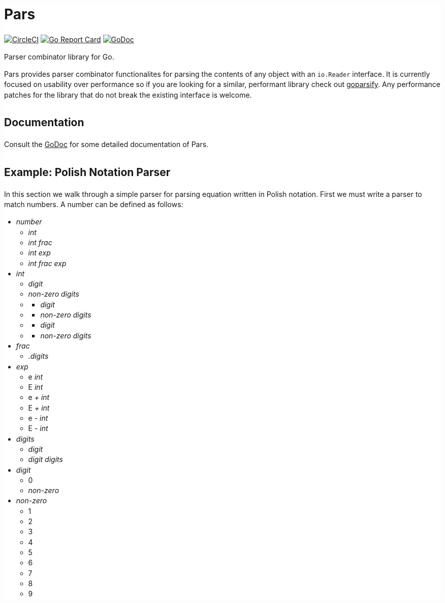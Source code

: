 # Pars
[![CircleCI](https://circleci.com/gh/ktnyt/pars.svg?style=svg)](https://circleci.com/gh/ktnyt/pars)
[![Go Report Card](https://goreportcard.com/badge/github.com/ktnyt/pars)](https://goreportcard.com/report/github.com/ktnyt/pars)
[![GoDoc](http://godoc.org/github.com/ktnyt/pars?status.svg)](http://godoc.org/github.com/ktnyt/pars)

Parser combinator library for Go.

Pars provides parser combinator functionalites for parsing the contents of any
object with an `io.Reader` interface. It is currently focused on usability over
performance so if you are looking for a similar, performant library check out
[goparsify](https://github.com/vektah/goparsify). Any performance patches for
the library that do not break the existing interface is welcome.

## Documentation
Consult the [GoDoc](https://godoc.org/github.com/ktnyt/pars) for some detailed
documentation of Pars.

## Example: Polish Notation Parser
In this section we walk through a simple parser for parsing equation written in
Polish notation. First we must write a parser to match numbers. A number can be
defined as follows:

- _number_
	- _int_
	- _int frac_
	- _int exp_
	- _int frac exp_
- _int_
	- _digit_
	- _non-zero digits_
	- + _digit_
	- + _non-zero digits_
	- - _digit_
	- - _non-zero digits_
- _frac_
	- ._digits_
- _exp_
	- e _int_
	- E _int_
	- e _+ int_
	- E _+ int_
	- e _- int_
	- E _- int_
- _digits_
	- _digit_
	- _digit digits_
- _digit_
	- 0
	- _non-zero_
- _non-zero_
	- 1
	- 2
	- 3
	- 4
	- 5
	- 6
	- 7
	- 8
	- 9
